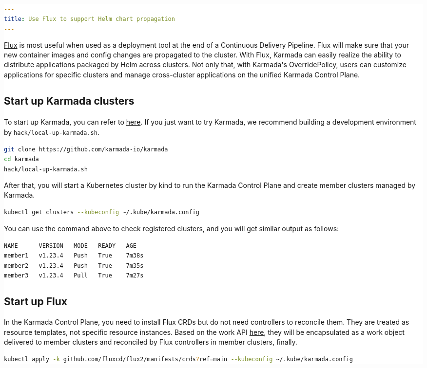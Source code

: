 ```yaml
---
title: Use Flux to support Helm chart propagation
---
```


[Flux](https://fluxcd.io/) is most useful when used as a deployment tool at the end of a Continuous Delivery Pipeline. Flux will make sure that your new container images and config changes are propagated to the cluster. With Flux, Karmada can easily realize the ability to distribute applications packaged by Helm across clusters. Not only that, with Karmada's OverridePolicy, users can customize applications for specific clusters and manage cross-cluster applications on the unified Karmada Control Plane.

## Start up Karmada clusters

To start up Karmada, you can refer to [here](https://github.com/karmada-io/karmada/blob/master/docs/installation/installation.md).
If you just want to try Karmada, we recommend building a development environment by ```hack/local-up-karmada.sh```.

```sh
git clone https://github.com/karmada-io/karmada
cd karmada
hack/local-up-karmada.sh
```

After that, you will start a Kubernetes cluster by kind to run the Karmada Control Plane and create member clusters managed by Karmada.

```sh
kubectl get clusters --kubeconfig ~/.kube/karmada.config
```

You can use the command above to check registered clusters, and you will get similar output as follows:

```
NAME      VERSION   MODE   READY   AGE
member1   v1.23.4   Push   True    7m38s
member2   v1.23.4   Push   True    7m35s
member3   v1.23.4   Pull   True    7m27s
```

## Start up Flux 

In the Karmada Control Plane, you need to install Flux CRDs but do not need controllers to reconcile them. They are treated as resource templates, not specific resource instances.
Based on the work API [here](https://github.com/kubernetes-sigs/work-api), they will be encapsulated as a work object delivered to member clusters and reconciled by Flux controllers in member clusters, finally.

```sh
kubectl apply -k github.com/fluxcd/flux2/manifests/crds?ref=main --kubeconfig ~/.kube/karmada.config
```
